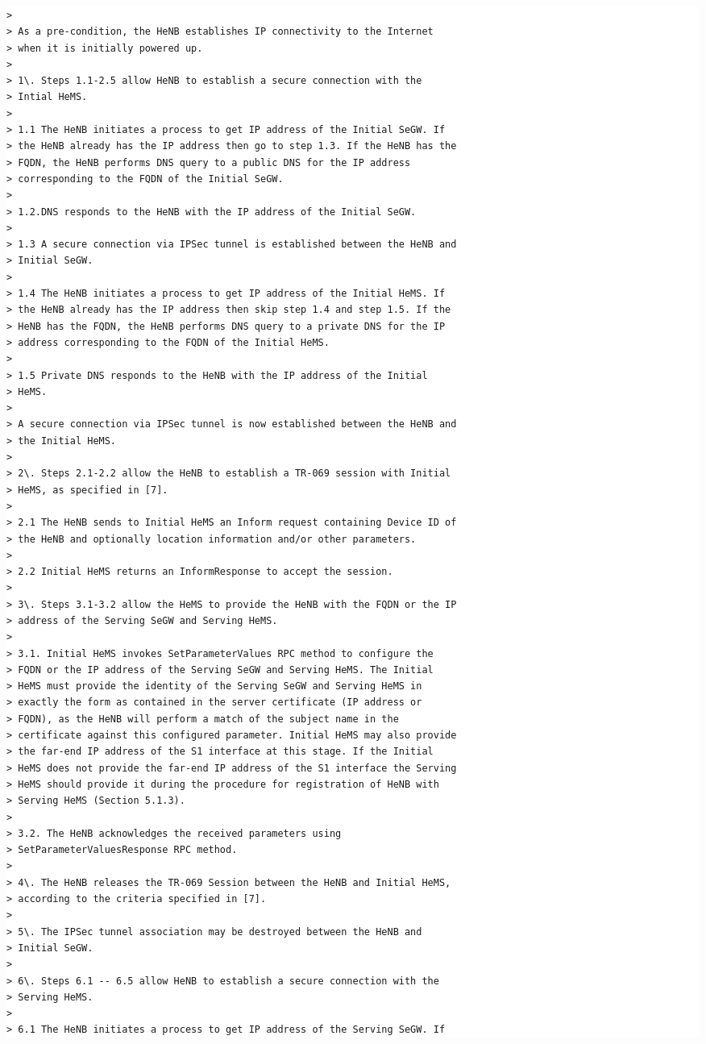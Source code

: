 ```{=html}
>
> As a pre-condition, the HeNB establishes IP connectivity to the Internet
> when it is initially powered up.
>
> 1\. Steps 1.1-2.5 allow HeNB to establish a secure connection with the
> Intial HeMS.
>
> 1.1 The HeNB initiates a process to get IP address of the Initial SeGW. If
> the HeNB already has the IP address then go to step 1.3. If the HeNB has the
> FQDN, the HeNB performs DNS query to a public DNS for the IP address
> corresponding to the FQDN of the Initial SeGW.
>
> 1.2.DNS responds to the HeNB with the IP address of the Initial SeGW.
>
> 1.3 A secure connection via IPSec tunnel is established between the HeNB and
> Initial SeGW.
>
> 1.4 The HeNB initiates a process to get IP address of the Initial HeMS. If
> the HeNB already has the IP address then skip step 1.4 and step 1.5. If the
> HeNB has the FQDN, the HeNB performs DNS query to a private DNS for the IP
> address corresponding to the FQDN of the Initial HeMS.
>
> 1.5 Private DNS responds to the HeNB with the IP address of the Initial
> HeMS.
>
> A secure connection via IPSec tunnel is now established between the HeNB and
> the Initial HeMS.
>
> 2\. Steps 2.1-2.2 allow the HeNB to establish a TR-069 session with Initial
> HeMS, as specified in [7].
>
> 2.1 The HeNB sends to Initial HeMS an Inform request containing Device ID of
> the HeNB and optionally location information and/or other parameters.
>
> 2.2 Initial HeMS returns an InformResponse to accept the session.
>
> 3\. Steps 3.1-3.2 allow the HeMS to provide the HeNB with the FQDN or the IP
> address of the Serving SeGW and Serving HeMS.
>
> 3.1. Initial HeMS invokes SetParameterValues RPC method to configure the
> FQDN or the IP address of the Serving SeGW and Serving HeMS. The Initial
> HeMS must provide the identity of the Serving SeGW and Serving HeMS in
> exactly the form as contained in the server certificate (IP address or
> FQDN), as the HeNB will perform a match of the subject name in the
> certificate against this configured parameter. Initial HeMS may also provide
> the far-end IP address of the S1 interface at this stage. If the Initial
> HeMS does not provide the far-end IP address of the S1 interface the Serving
> HeMS should provide it during the procedure for registration of HeNB with
> Serving HeMS (Section 5.1.3).
>
> 3.2. The HeNB acknowledges the received parameters using
> SetParameterValuesResponse RPC method.
>
> 4\. The HeNB releases the TR-069 Session between the HeNB and Initial HeMS,
> according to the criteria specified in [7].
>
> 5\. The IPSec tunnel association may be destroyed between the HeNB and
> Initial SeGW.
>
> 6\. Steps 6.1 -- 6.5 allow HeNB to establish a secure connection with the
> Serving HeMS.
>
> 6.1 The HeNB initiates a process to get IP address of the Serving SeGW. If
```